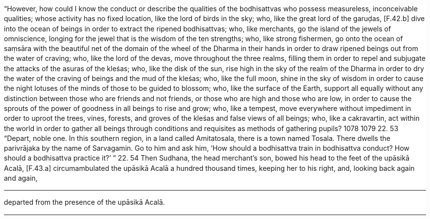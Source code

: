 “However, how could I know the conduct or describe the qualities of the
bodhisattvas who possess measureless, inconceivable qualities; whose
activity has no fixed location, like the lord of birds in the sky; who, like the
great lord of the garuḍas, [F.42.b] dive into the ocean of beings in order to
extract the ripened bodhisattvas; who, like merchants, go the island of the
jewels of omniscience, longing for the jewel that is the wisdom of the ten
strengths; who, like strong fishermen, go onto the ocean of saṃsāra
 with
the beautiful net of the domain of the wheel of the Dharma in their hands in
order to draw ripened beings out from the water of craving; who, like the
lord of the devas,
 move throughout the three realms, filling them in order
to repel and subjugate the attacks of the asuras of the kleśas; who, like the
disk of the sun, rise high in the sky of the realm of the Dharma in order to dry
the water of the craving of beings and the mud of the kleśas; who, like the
full moon, shine in the sky of wisdom in order to cause the night lotuses of
the minds of those to be guided to blossom; who, like the surface of the
Earth, support all equally without any distinction between those who are
friends and not friends, or those who are high and those who are low, in
order to cause the sprouts of the power of goodness in all beings to rise and
grow; who, like a tempest, move everywhere without impediment in order to
uproot the trees, vines, forests, and groves of the kleśas and false views of all
beings; who, like a cakravartin, act within the world in order to gather all
beings through conditions and requisites as methods of gathering pupils?
1078
1079
22. 53
“Depart, noble one. In this southern region, in a land called Amitatosala,
there is a town named Tosala. There dwells the parivrājaka by the name of
Sarvagamin. Go to him and ask him, ‘How should a bodhisattva train in
bodhisattva conduct? How should a bodhisattva practice it?’ ”
22. 54
Then Sudhana, the head merchant’s son, bowed his head to the feet of the
upāsikā Acalā, [F.43.a] circumambulated the upāsikā Acalā a hundred
thousand times, keeping her to his right, and, looking back again and again,


---

departed from the presence of the upāsikā Acalā.


---